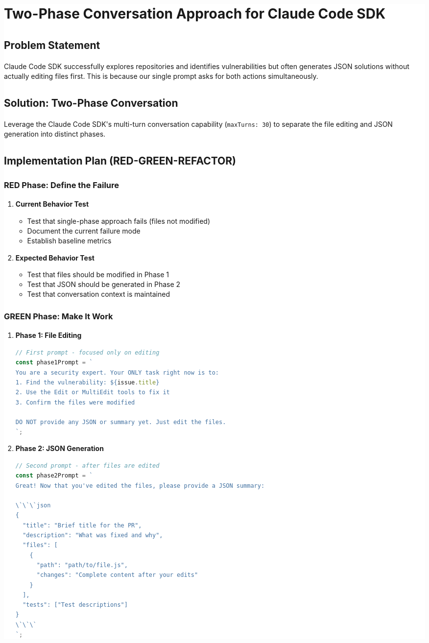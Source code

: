 # Two-Phase Conversation Approach for Claude Code SDK

## Problem Statement
Claude Code SDK successfully explores repositories and identifies vulnerabilities but often generates JSON solutions without actually editing files first. This is because our single prompt asks for both actions simultaneously.

## Solution: Two-Phase Conversation
Leverage the Claude Code SDK's multi-turn conversation capability (`maxTurns: 30`) to separate the file editing and JSON generation into distinct phases.

## Implementation Plan (RED-GREEN-REFACTOR)

### RED Phase: Define the Failure
1. **Current Behavior Test**
   - Test that single-phase approach fails (files not modified)
   - Document the current failure mode
   - Establish baseline metrics

2. **Expected Behavior Test**
   - Test that files should be modified in Phase 1
   - Test that JSON should be generated in Phase 2
   - Test that conversation context is maintained

### GREEN Phase: Make It Work
1. **Phase 1: File Editing**
   ```typescript
   // First prompt - focused only on editing
   const phase1Prompt = `
   You are a security expert. Your ONLY task right now is to:
   1. Find the vulnerability: ${issue.title}
   2. Use the Edit or MultiEdit tools to fix it
   3. Confirm the files were modified
   
   DO NOT provide any JSON or summary yet. Just edit the files.
   `;
   ```

2. **Phase 2: JSON Generation**
   ```typescript
   // Second prompt - after files are edited
   const phase2Prompt = `
   Great! Now that you've edited the files, please provide a JSON summary:
   
   \`\`\`json
   {
     "title": "Brief title for the PR",
     "description": "What was fixed and why",
     "files": [
       {
         "path": "path/to/file.js",
         "changes": "Complete content after your edits"
       }
     ],
     "tests": ["Test descriptions"]
   }
   \`\`\`
   `;
   ```
